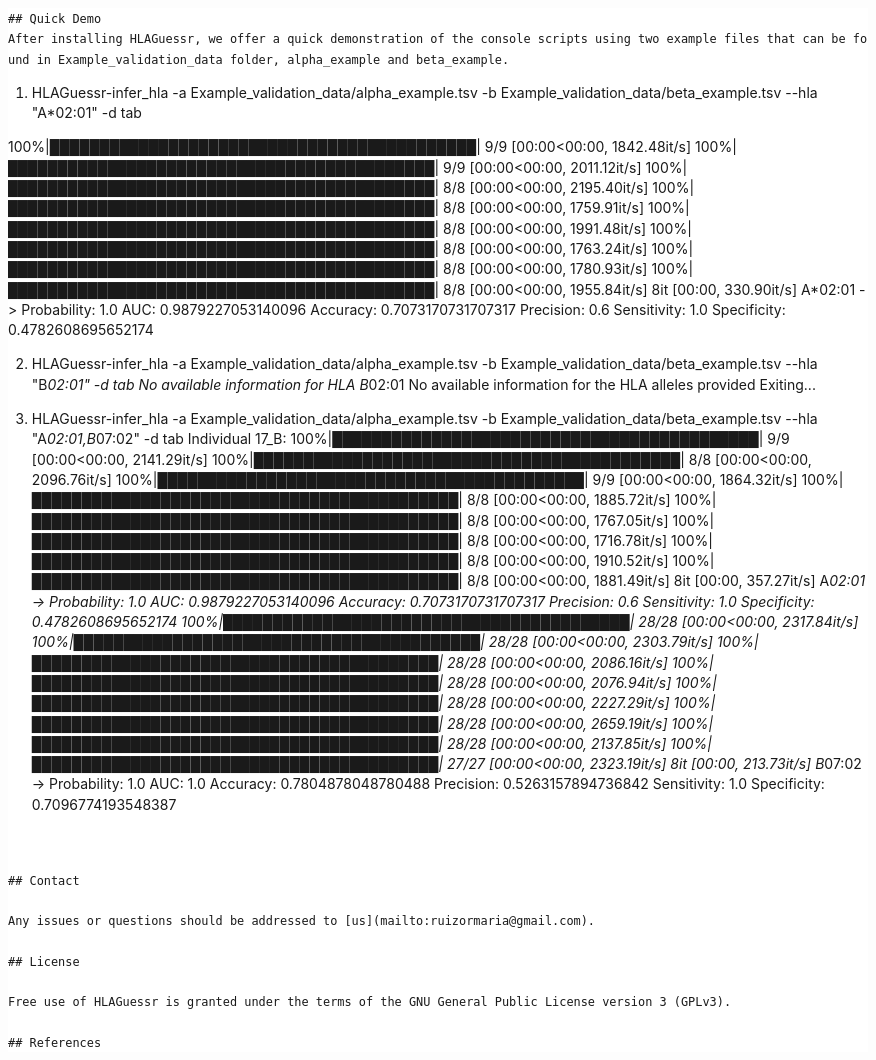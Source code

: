 ```
## Quick Demo
After installing HLAGuessr, we offer a quick demonstration of the console scripts using two example files that can be found in Example_validation_data folder, alpha_example and beta_example. 
```
1. HLAGuessr-infer_hla -a Example_validation_data/alpha_example.tsv -b Example_validation_data/beta_example.tsv --hla "A*02:01" -d tab

100%|███████████████████████████████████████████| 9/9 [00:00<00:00, 1842.48it/s]
100%|███████████████████████████████████████████| 9/9 [00:00<00:00, 2011.12it/s]
100%|███████████████████████████████████████████| 8/8 [00:00<00:00, 2195.40it/s]
100%|███████████████████████████████████████████| 8/8 [00:00<00:00, 1759.91it/s]
100%|███████████████████████████████████████████| 8/8 [00:00<00:00, 1991.48it/s]
100%|███████████████████████████████████████████| 8/8 [00:00<00:00, 1763.24it/s]
100%|███████████████████████████████████████████| 8/8 [00:00<00:00, 1780.93it/s]
100%|███████████████████████████████████████████| 8/8 [00:00<00:00, 1955.84it/s]
8it [00:00, 330.90it/s]
A*02:01  -> Probability: 1.0	 AUC: 0.9879227053140096	 Accuracy: 0.7073170731707317	 Precision: 0.6	 Sensitivity: 1.0	 Specificity: 0.4782608695652174

2. HLAGuessr-infer_hla -a Example_validation_data/alpha_example.tsv -b Example_validation_data/beta_example.tsv --hla "B*02:01" -d tab
No available information for HLA B*02:01
No available information for the HLA alleles provided
Exiting...

3. HLAGuessr-infer_hla -a Example_validation_data/alpha_example.tsv -b Example_validation_data/beta_example.tsv --hla "A*02:01,B*07:02" -d tab
Individual 17_B:
100%|███████████████████████████████████████████| 9/9 [00:00<00:00, 2141.29it/s]
100%|███████████████████████████████████████████| 8/8 [00:00<00:00, 2096.76it/s]
100%|███████████████████████████████████████████| 9/9 [00:00<00:00, 1864.32it/s]
100%|███████████████████████████████████████████| 8/8 [00:00<00:00, 1885.72it/s]
100%|███████████████████████████████████████████| 8/8 [00:00<00:00, 1767.05it/s]
100%|███████████████████████████████████████████| 8/8 [00:00<00:00, 1716.78it/s]
100%|███████████████████████████████████████████| 8/8 [00:00<00:00, 1910.52it/s]
100%|███████████████████████████████████████████| 8/8 [00:00<00:00, 1881.49it/s]
8it [00:00, 357.27it/s]
A*02:01  -> Probability: 1.0	 AUC: 0.9879227053140096	 Accuracy: 0.7073170731707317	 Precision: 0.6	 Sensitivity: 1.0	 Specificity: 0.4782608695652174
100%|█████████████████████████████████████████| 28/28 [00:00<00:00, 2317.84it/s]
100%|█████████████████████████████████████████| 28/28 [00:00<00:00, 2303.79it/s]
100%|█████████████████████████████████████████| 28/28 [00:00<00:00, 2086.16it/s]
100%|█████████████████████████████████████████| 28/28 [00:00<00:00, 2076.94it/s]
100%|█████████████████████████████████████████| 28/28 [00:00<00:00, 2227.29it/s]
100%|█████████████████████████████████████████| 28/28 [00:00<00:00, 2659.19it/s]
100%|█████████████████████████████████████████| 28/28 [00:00<00:00, 2137.85it/s]
100%|█████████████████████████████████████████| 27/27 [00:00<00:00, 2323.19it/s]
8it [00:00, 213.73it/s]
B*07:02  -> Probability: 1.0	 AUC: 1.0	 Accuracy: 0.7804878048780488	 Precision: 0.5263157894736842	 Sensitivity: 1.0	 Specificity: 0.7096774193548387
```


## Contact

Any issues or questions should be addressed to [us](mailto:ruizormaria@gmail.com).

## License

Free use of HLAGuessr is granted under the terms of the GNU General Public License version 3 (GPLv3).

## References 

```